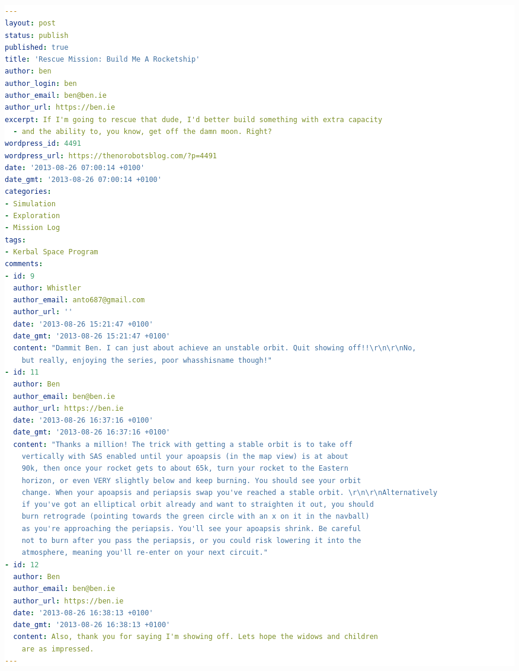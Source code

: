 ```yaml
---
layout: post
status: publish
published: true
title: 'Rescue Mission: Build Me A Rocketship'
author: ben
author_login: ben
author_email: ben@ben.ie
author_url: https://ben.ie
excerpt: If I'm going to rescue that dude, I'd better build something with extra capacity
  - and the ability to, you know, get off the damn moon. Right?
wordpress_id: 4491
wordpress_url: https://thenorobotsblog.com/?p=4491
date: '2013-08-26 07:00:14 +0100'
date_gmt: '2013-08-26 07:00:14 +0100'
categories:
- Simulation
- Exploration
- Mission Log
tags:
- Kerbal Space Program
comments:
- id: 9
  author: Whistler
  author_email: anto687@gmail.com
  author_url: ''
  date: '2013-08-26 15:21:47 +0100'
  date_gmt: '2013-08-26 15:21:47 +0100'
  content: "Dammit Ben. I can just about achieve an unstable orbit. Quit showing off!!\r\n\r\nNo,
    but really, enjoying the series, poor whasshisname though!"
- id: 11
  author: Ben
  author_email: ben@ben.ie
  author_url: https://ben.ie
  date: '2013-08-26 16:37:16 +0100'
  date_gmt: '2013-08-26 16:37:16 +0100'
  content: "Thanks a million! The trick with getting a stable orbit is to take off
    vertically with SAS enabled until your apoapsis (in the map view) is at about
    90k, then once your rocket gets to about 65k, turn your rocket to the Eastern
    horizon, or even VERY slightly below and keep burning. You should see your orbit
    change. When your apoapsis and periapsis swap you've reached a stable orbit. \r\n\r\nAlternatively
    if you've got an elliptical orbit already and want to straighten it out, you should
    burn retrograde (pointing towards the green circle with an x on it in the navball)
    as you're approaching the periapsis. You'll see your apoapsis shrink. Be careful
    not to burn after you pass the periapsis, or you could risk lowering it into the
    atmosphere, meaning you'll re-enter on your next circuit."
- id: 12
  author: Ben
  author_email: ben@ben.ie
  author_url: https://ben.ie
  date: '2013-08-26 16:38:13 +0100'
  date_gmt: '2013-08-26 16:38:13 +0100'
  content: Also, thank you for saying I'm showing off. Lets hope the widows and children
    are as impressed.
---
```
